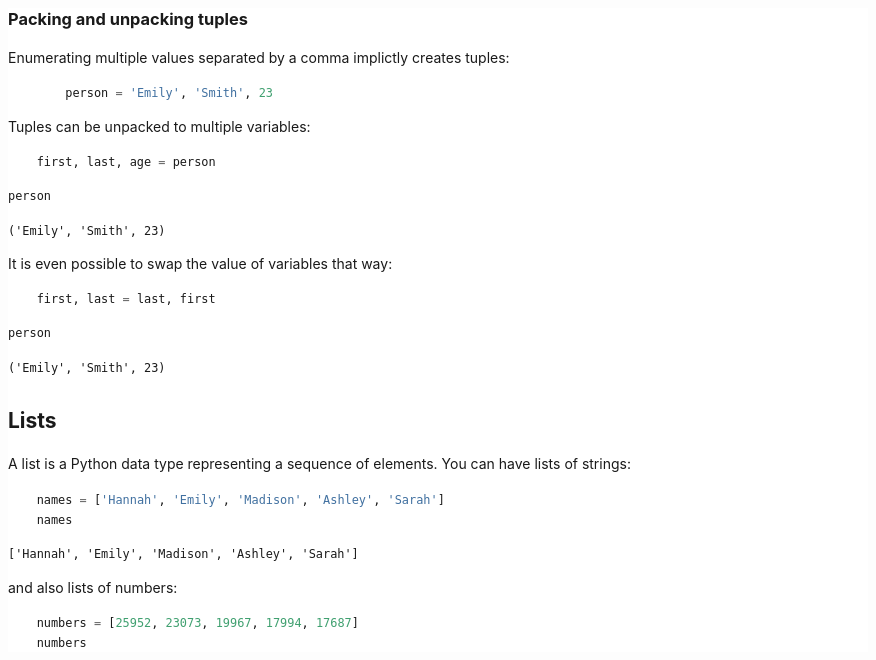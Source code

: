 
### Packing and unpacking tuples

Enumerating multiple values separated by a comma implictly creates tuples:


```python
        person = 'Emily', 'Smith', 23
```

Tuples can be unpacked to multiple variables:


```python
    first, last, age = person
```


```python
person
```




    ('Emily', 'Smith', 23)



It is even possible to swap the value of variables that way:


```python
    first, last = last, first
```


```python
person
```




    ('Emily', 'Smith', 23)



## Lists

A list is a Python data type representing a sequence of elements. You can have lists of strings:


```python
    names = ['Hannah', 'Emily', 'Madison', 'Ashley', 'Sarah']
    names
```




    ['Hannah', 'Emily', 'Madison', 'Ashley', 'Sarah']



and also lists of numbers:


```python
    numbers = [25952, 23073, 19967, 17994, 17687]
    numbers
```
